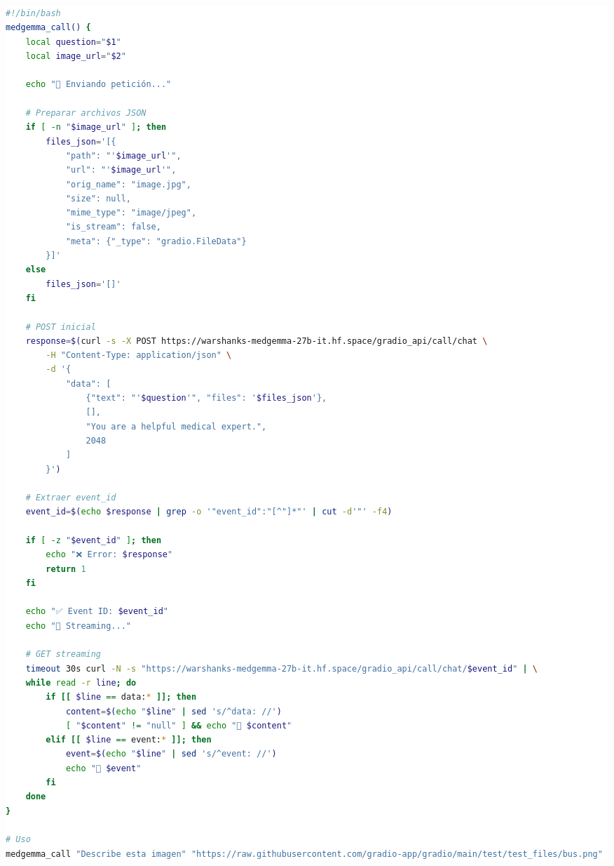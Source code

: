```bash
#!/bin/bash
medgemma_call() {
    local question="$1"
    local image_url="$2"
    
    echo "🔄 Enviando petición..."
    
    # Preparar archivos JSON
    if [ -n "$image_url" ]; then
        files_json='[{
            "path": "'$image_url'",
            "url": "'$image_url'", 
            "orig_name": "image.jpg",
            "size": null,
            "mime_type": "image/jpeg",
            "is_stream": false,
            "meta": {"_type": "gradio.FileData"}
        }]'
    else
        files_json='[]'
    fi
    
    # POST inicial
    response=$(curl -s -X POST https://warshanks-medgemma-27b-it.hf.space/gradio_api/call/chat \
        -H "Content-Type: application/json" \
        -d '{
            "data": [
                {"text": "'$question'", "files": '$files_json'},
                [],
                "You are a helpful medical expert.",
                2048
            ]
        }')
    
    # Extraer event_id
    event_id=$(echo $response | grep -o '"event_id":"[^"]*"' | cut -d'"' -f4)
    
    if [ -z "$event_id" ]; then
        echo "❌ Error: $response"
        return 1
    fi
    
    echo "✅ Event ID: $event_id"
    echo "📡 Streaming..."
    
    # GET streaming
    timeout 30s curl -N -s "https://warshanks-medgemma-27b-it.hf.space/gradio_api/call/chat/$event_id" | \
    while read -r line; do
        if [[ $line == data:* ]]; then
            content=$(echo "$line" | sed 's/^data: //')
            [ "$content" != "null" ] && echo "💬 $content"
        elif [[ $line == event:* ]]; then
            event=$(echo "$line" | sed 's/^event: //')
            echo "🔔 $event"
        fi
    done
}

# Uso
medgemma_call "Describe esta imagen" "https://raw.githubusercontent.com/gradio-app/gradio/main/test/test_files/bus.png"
```